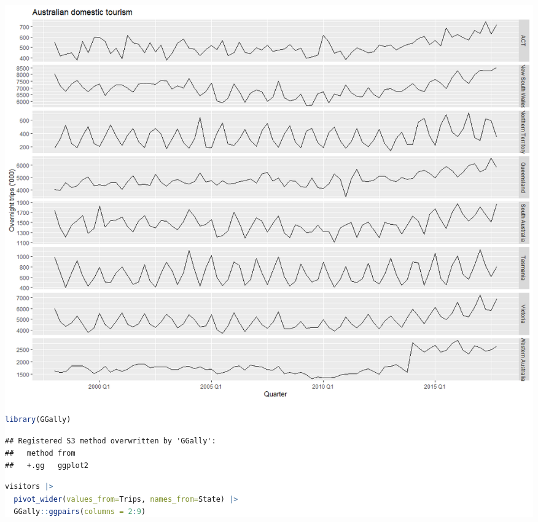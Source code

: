 ![](forecasting-basics_files/figure-gfm/unnamed-chunk-17-1.png)

``` r
library(GGally)
```

    ## Registered S3 method overwritten by 'GGally':
    ##   method from   
    ##   +.gg   ggplot2

``` r
visitors |>
  pivot_wider(values_from=Trips, names_from=State) |>
  GGally::ggpairs(columns = 2:9)
```
